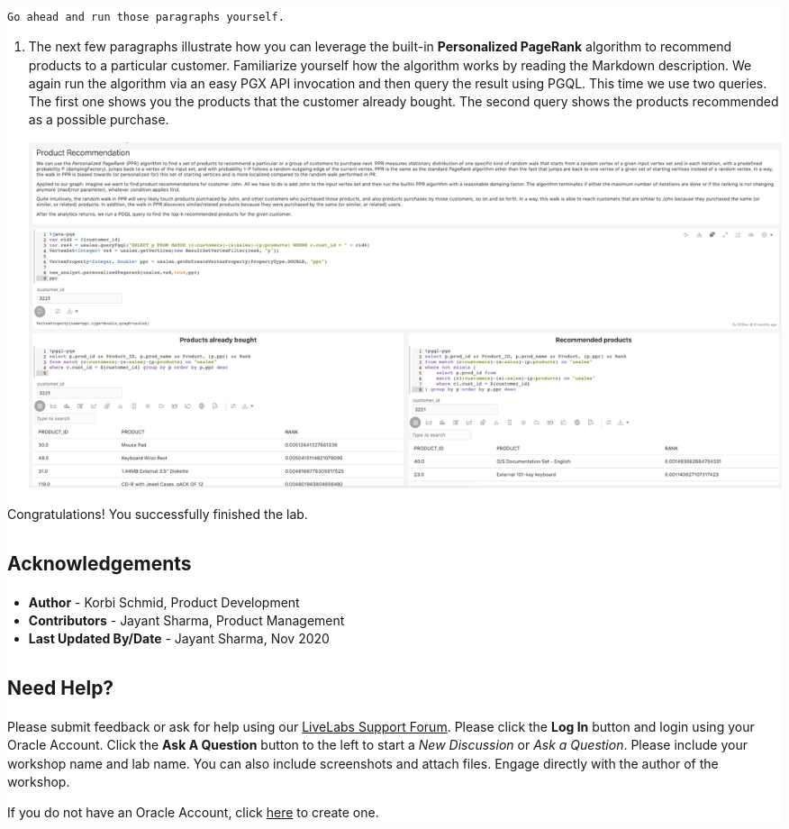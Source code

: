     Go ahead and run those paragraphs yourself.

1. The next few paragraphs illustrate how you can leverage the built-in **Personalized PageRank** algorithm to recommend products to a particular customer. Familiarize yourself how the algorithm works by reading the Markdown description. We again run the algorithm via an easy PGX API invocation and then query the result using PGQL. This time we use two queries. The first one shows you the products that the customer already bought. The second query shows the products recommended as a possible purchase.

    ![](./images/notebooks-product-recommendation.png " ")

Congratulations! You successfully finished the lab. 

## Acknowledgements
* **Author** - Korbi Schmid, Product Development
* **Contributors** -  Jayant Sharma, Product Management
* **Last Updated By/Date** - Jayant Sharma, Nov 2020
  
## Need Help?
Please submit feedback or ask for help using our [LiveLabs Support Forum](https://community.oracle.com/tech/developers/categories/oracle-graph). Please click the **Log In** button and login using your Oracle Account. Click the **Ask A Question** button to the left to start a *New Discussion* or *Ask a Question*.  Please include your workshop name and lab name.  You can also include screenshots and attach files.  Engage directly with the author of the workshop.

If you do not have an Oracle Account, click [here](https://profile.oracle.com/myprofile/account/create-account.jspx) to create one.
